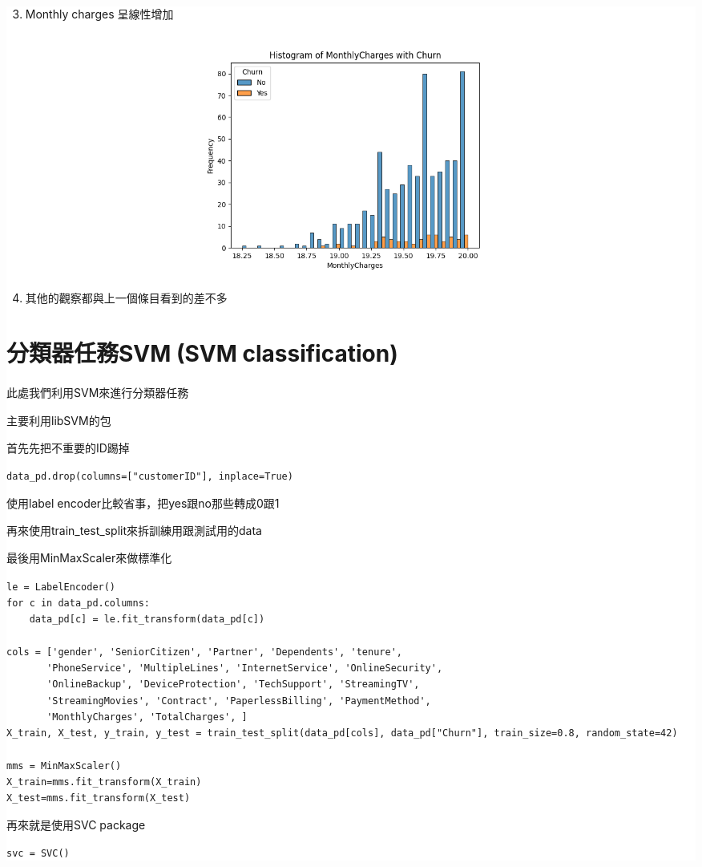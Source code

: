 3. Monthly charges 呈線性增加
<div align=center><img src="./Customer-Churn/pic/his_s2mon.png" width="400px"/></div>   

4. 其他的觀察都與上一個條目看到的差不多
   


# 分類器任務SVM (SVM classification)
此處我們利用SVM來進行分類器任務

主要利用libSVM的包

首先先把不重要的ID踢掉
```
data_pd.drop(columns=["customerID"], inplace=True)
```

使用label encoder比較省事，把yes跟no那些轉成0跟1

再來使用train_test_split來拆訓練用跟測試用的data

最後用MinMaxScaler來做標準化
```
le = LabelEncoder()
for c in data_pd.columns:
    data_pd[c] = le.fit_transform(data_pd[c])

cols = ['gender', 'SeniorCitizen', 'Partner', 'Dependents', 'tenure',
       'PhoneService', 'MultipleLines', 'InternetService', 'OnlineSecurity',
       'OnlineBackup', 'DeviceProtection', 'TechSupport', 'StreamingTV',
       'StreamingMovies', 'Contract', 'PaperlessBilling', 'PaymentMethod',
       'MonthlyCharges', 'TotalCharges', ]
X_train, X_test, y_train, y_test = train_test_split(data_pd[cols], data_pd["Churn"], train_size=0.8, random_state=42)

mms = MinMaxScaler()
X_train=mms.fit_transform(X_train)
X_test=mms.fit_transform(X_test)
```
再來就是使用SVC package
```
svc = SVC()
```